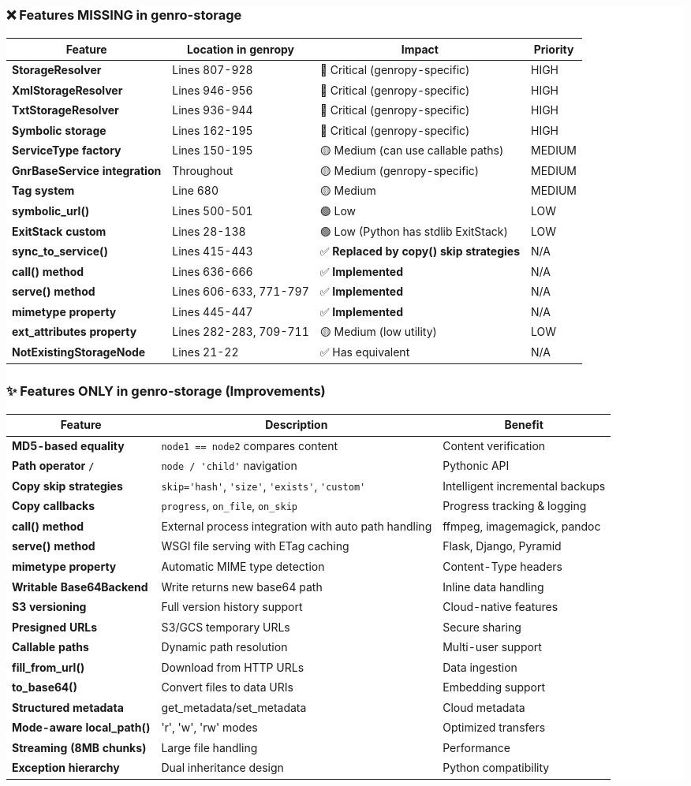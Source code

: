 ### ❌ Features MISSING in genro-storage

| Feature | Location in genropy | Impact | Priority |
|---------|---------------------|--------|----------|
| **StorageResolver** | Lines 807-928 | 🔴 Critical (genropy-specific) | HIGH |
| **XmlStorageResolver** | Lines 946-956 | 🔴 Critical (genropy-specific) | HIGH |
| **TxtStorageResolver** | Lines 936-944 | 🔴 Critical (genropy-specific) | HIGH |
| **Symbolic storage** | Lines 162-195 | 🔴 Critical (genropy-specific) | HIGH |
| **ServiceType factory** | Lines 150-195 | 🟡 Medium (can use callable paths) | MEDIUM |
| **GnrBaseService integration** | Throughout | 🟡 Medium (genropy-specific) | MEDIUM |
| **Tag system** | Line 680 | 🟡 Medium | MEDIUM |
| **symbolic_url()** | Lines 500-501 | 🟢 Low | LOW |
| **ExitStack custom** | Lines 28-138 | 🟢 Low (Python has stdlib ExitStack) | LOW |
| **sync_to_service()** | Lines 415-443 | ✅ **Replaced by copy() skip strategies** | N/A |
| **call() method** | Lines 636-666 | ✅ **Implemented** | N/A |
| **serve() method** | Lines 606-633, 771-797 | ✅ **Implemented** | N/A |
| **mimetype property** | Lines 445-447 | ✅ **Implemented** | N/A |
| **ext_attributes property** | Lines 282-283, 709-711 | 🟡 Medium (low utility) | LOW |
| **NotExistingStorageNode** | Lines 21-22 | ✅ Has equivalent | N/A |

### ✨ Features ONLY in genro-storage (Improvements)

| Feature | Description | Benefit |
|---------|-------------|---------|
| **MD5-based equality** | `node1 == node2` compares content | Content verification |
| **Path operator `/`** | `node / 'child'` navigation | Pythonic API |
| **Copy skip strategies** | `skip='hash'`, `'size'`, `'exists'`, `'custom'` | Intelligent incremental backups |
| **Copy callbacks** | `progress`, `on_file`, `on_skip` | Progress tracking & logging |
| **call() method** | External process integration with auto path handling | ffmpeg, imagemagick, pandoc |
| **serve() method** | WSGI file serving with ETag caching | Flask, Django, Pyramid |
| **mimetype property** | Automatic MIME type detection | Content-Type headers |
| **Writable Base64Backend** | Write returns new base64 path | Inline data handling |
| **S3 versioning** | Full version history support | Cloud-native features |
| **Presigned URLs** | S3/GCS temporary URLs | Secure sharing |
| **Callable paths** | Dynamic path resolution | Multi-user support |
| **fill_from_url()** | Download from HTTP URLs | Data ingestion |
| **to_base64()** | Convert files to data URIs | Embedding support |
| **Structured metadata** | get_metadata/set_metadata | Cloud metadata |
| **Mode-aware local_path()** | 'r', 'w', 'rw' modes | Optimized transfers |
| **Streaming (8MB chunks)** | Large file handling | Performance |
| **Exception hierarchy** | Dual inheritance design | Python compatibility |